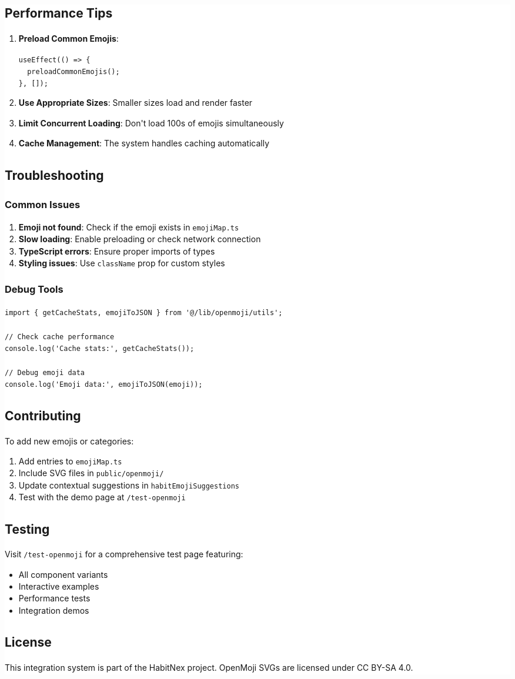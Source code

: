 ## Performance Tips

1. **Preload Common Emojis**:
   ```tsx
   useEffect(() => {
     preloadCommonEmojis();
   }, []);
   ```

2. **Use Appropriate Sizes**: Smaller sizes load and render faster

3. **Limit Concurrent Loading**: Don't load 100s of emojis simultaneously

4. **Cache Management**: The system handles caching automatically

## Troubleshooting

### Common Issues

1. **Emoji not found**: Check if the emoji exists in `emojiMap.ts`
2. **Slow loading**: Enable preloading or check network connection
3. **TypeScript errors**: Ensure proper imports of types
4. **Styling issues**: Use `className` prop for custom styles

### Debug Tools

```tsx
import { getCacheStats, emojiToJSON } from '@/lib/openmoji/utils';

// Check cache performance
console.log('Cache stats:', getCacheStats());

// Debug emoji data
console.log('Emoji data:', emojiToJSON(emoji));
```

## Contributing

To add new emojis or categories:

1. Add entries to `emojiMap.ts`
2. Include SVG files in `public/openmoji/`
3. Update contextual suggestions in `habitEmojiSuggestions`
4. Test with the demo page at `/test-openmoji`

## Testing

Visit `/test-openmoji` for a comprehensive test page featuring:
- All component variants
- Interactive examples
- Performance tests
- Integration demos

## License

This integration system is part of the HabitNex project. OpenMoji SVGs are licensed under CC BY-SA 4.0.